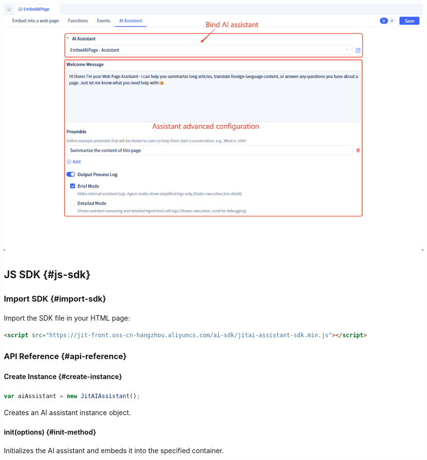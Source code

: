 ![assistant-config](./imgs/assistant-config.png)


## JS SDK {#js-sdk}

### Import SDK {#import-sdk}

Import the SDK file in your HTML page:

```html
<script src="https://jit-front.oss-cn-hangzhou.aliyuncs.com/ai-sdk/jitai-assistant-sdk.min.js"></script>
```

### API Reference {#api-reference}

#### Create Instance {#create-instance}

```javascript
var aiAssistant = new JitAIAssistant();
```

Creates an AI assistant instance object.

#### init(options) {#init-method}

Initializes the AI assistant and embeds it into the specified container.
